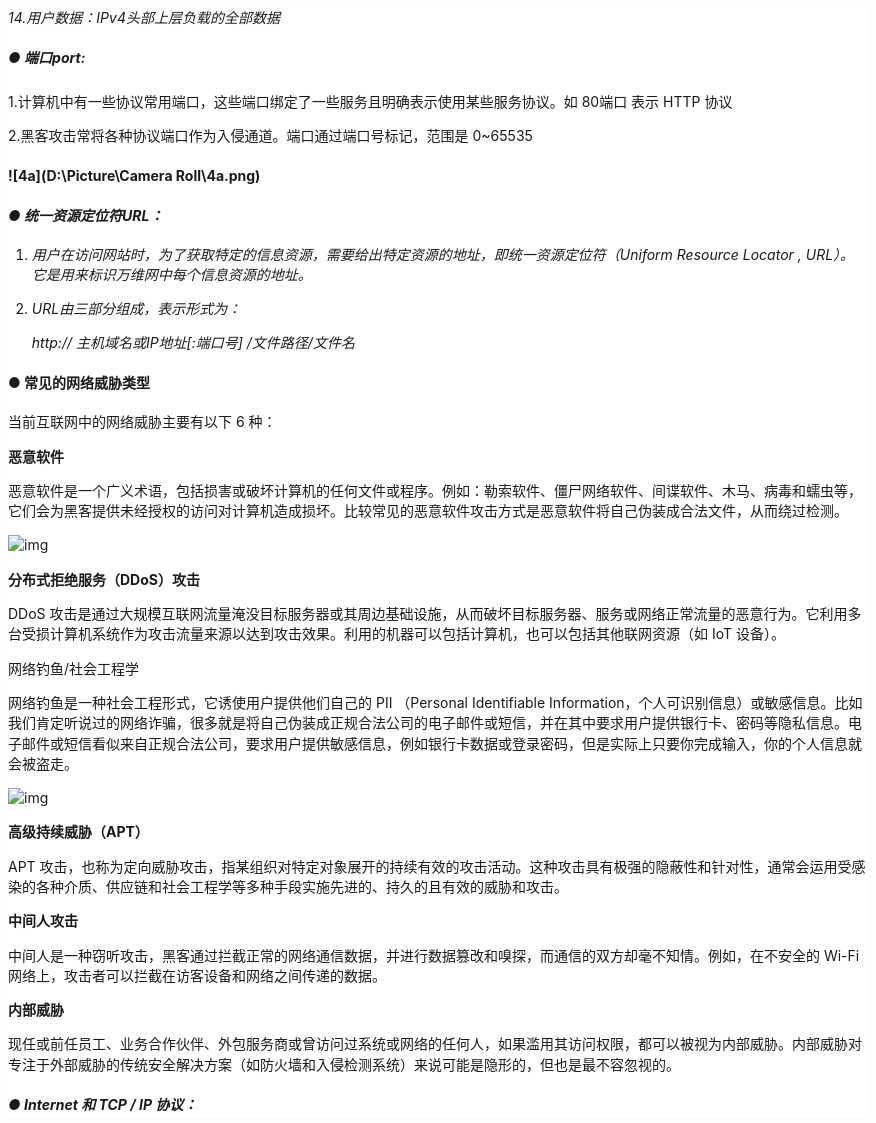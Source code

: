 *14.用户数据：IPv4头部上层负载的全部数据*

##### ● 端口port:

1.计算机中有一些协议常用端口，这些端口绑定了一些服务且明确表示使用某些服务协议。如 80端口 表示 HTTP 协议

2.黑客攻击常将各种协议端口作为入侵通道。端口通过端口号标记，范围是 0~65535

#### ![4a](D:\Picture\Camera Roll\4a.png)

#### *● 统一资源定位符URL：*

1. *用户在访问网站时，为了获取特定的信息资源，需要给出特定资源的地址，即统一资源定位符（Uniform Resource Locator  , URL）。它是用来标识万维网中每个信息资源的地址。*

2. *URL由三部分组成，表示形式为：*

   *http:// 主机域名或IP地址[:端口号] /文件路径/文件名*

#### ● 常见的网络威胁类型

当前互联网中的网络威胁主要有以下 6 种：

**恶意软件**

恶意软件是一个广义术语，包括损害或破坏计算机的任何文件或程序。例如：勒索软件、僵尸网络软件、间谍软件、木马、病毒和蠕虫等，它们会为黑客提供未经授权的访问对计算机造成损坏。比较常见的恶意软件攻击方式是恶意软件将自己伪装成合法文件，从而绕过检测。

![img](https://img-blog.csdnimg.cn/5a363e44ef134b5cb2c916289227b259.png#pic_center)

**分布式拒绝服务（DDoS）攻击**

DDoS 攻击是通过大规模互联网流量淹没目标服务器或其周边基础设施，从而破坏目标服务器、服务或网络正常流量的恶意行为。它利用多台受损计算机系统作为攻击流量来源以达到攻击效果。利用的机器可以包括计算机，也可以包括其他联网资源（如 IoT 设备）。

网络钓鱼/社会工程学

网络钓鱼是一种社会工程形式，它诱使用户提供他们自己的 PII （Personal Identifiable Information，个人可识别信息）或敏感信息。比如我们肯定听说过的网络诈骗，很多就是将自己伪装成正规合法公司的电子邮件或短信，并在其中要求用户提供银行卡、密码等隐私信息。电子邮件或短信看似来自正规合法公司，要求用户提供敏感信息，例如银行卡数据或登录密码，但是实际上只要你完成输入，你的个人信息就会被盗走。

![img](https://img-blog.csdnimg.cn/0013d562cfed44498e1a571ba8ac4af9.png#pic_center)

**高级持续威胁（APT）**

APT 攻击，也称为定向威胁攻击，指某组织对特定对象展开的持续有效的攻击活动。这种攻击具有极强的隐蔽性和针对性，通常会运用受感染的各种介质、供应链和社会工程学等多种手段实施先进的、持久的且有效的威胁和攻击。

**中间人攻击**

中间人是一种窃听攻击，黑客通过拦截正常的网络通信数据，并进行数据篡改和嗅探，而通信的双方却毫不知情。例如，在不安全的 Wi-Fi 网络上，攻击者可以拦截在访客设备和网络之间传递的数据。

**内部威胁**

现任或前任员工、业务合作伙伴、外包服务商或曾访问过系统或网络的任何人，如果滥用其访问权限，都可以被视为内部威胁。内部威胁对专注于外部威胁的传统安全解决方案（如防火墙和入侵检测系统）来说可能是隐形的，但也是最不容忽视的。



#### *● Internet 和 TCP / IP 协议：*
